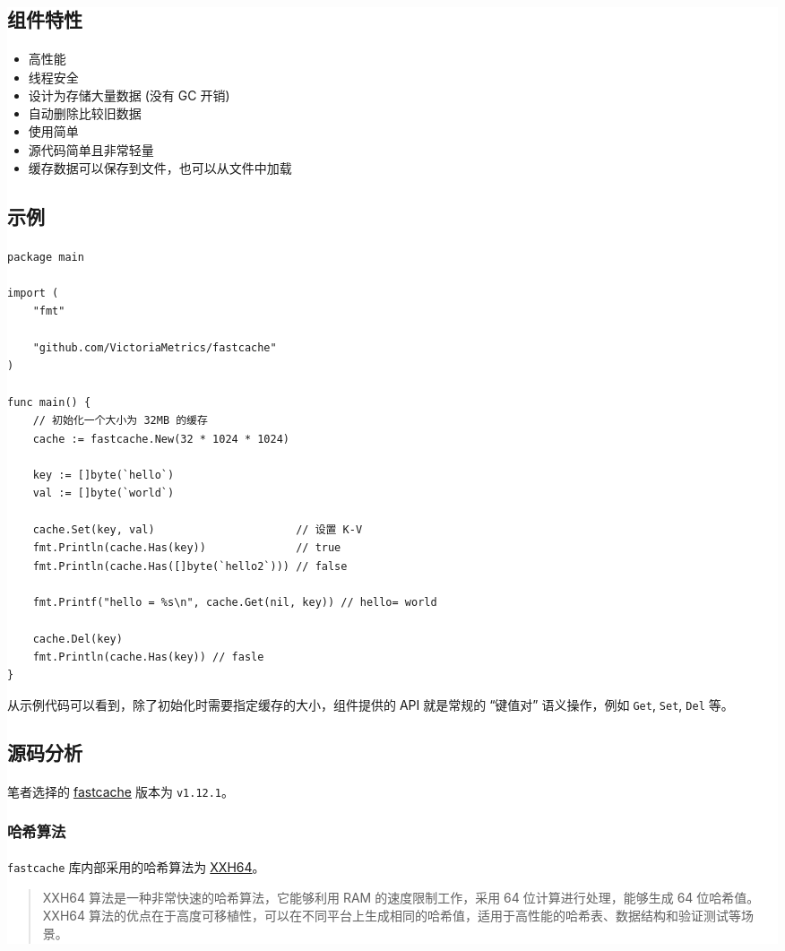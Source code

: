 组件特性
----

*   高性能
*   线程安全
*   设计为存储大量数据 (没有 GC 开销)
*   自动删除比较旧数据
*   使用简单
*   源代码简单且非常轻量
*   缓存数据可以保存到文件，也可以从文件中加载

示例
--

```
package main

import (
	"fmt"

	"github.com/VictoriaMetrics/fastcache"
)

func main() {
	// 初始化一个大小为 32MB 的缓存
	cache := fastcache.New(32 * 1024 * 1024)

	key := []byte(`hello`)
	val := []byte(`world`)

	cache.Set(key, val)                      // 设置 K-V
	fmt.Println(cache.Has(key))              // true
	fmt.Println(cache.Has([]byte(`hello2`))) // false

	fmt.Printf("hello = %s\n", cache.Get(nil, key)) // hello= world
    
	cache.Del(key)
	fmt.Println(cache.Has(key)) // fasle
}
```

从示例代码可以看到，除了初始化时需要指定缓存的大小，组件提供的 API 就是常规的 “键值对” 语义操作，例如 `Get`, `Set`, `Del` 等。

源码分析
----

笔者选择的 [fastcache](https://dbwu.tech/posts/golang_fastcache/github.com/VictoriaMetrics/fastcache) 版本为 `v1.12.1`。

### 哈希算法

`fastcache` 库内部采用的哈希算法为 [XXH64](https://github.com/cespare/xxhash)。

> XXH64 算法是一种非常快速的哈希算法，它能够利用 RAM 的速度限制工作，采用 64 位计算进行处理，能够生成 64 位哈希值。 XXH64 算法的优点在于高度可移植性，可以在不同平台上生成相同的哈希值，适用于高性能的哈希表、数据结构和验证测试等场景。

